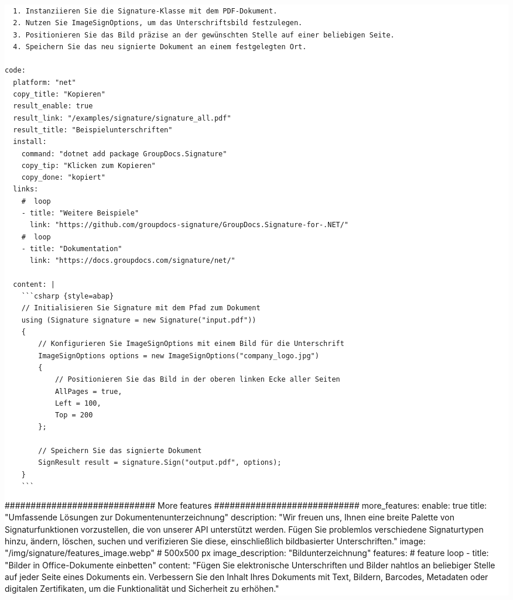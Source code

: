       1. Instanziieren Sie die Signature-Klasse mit dem PDF-Dokument.
      2. Nutzen Sie ImageSignOptions, um das Unterschriftsbild festzulegen.
      3. Positionieren Sie das Bild präzise an der gewünschten Stelle auf einer beliebigen Seite.
      4. Speichern Sie das neu signierte Dokument an einem festgelegten Ort.
   
    code:
      platform: "net"
      copy_title: "Kopieren"
      result_enable: true
      result_link: "/examples/signature/signature_all.pdf"
      result_title: "Beispielunterschriften"
      install:
        command: "dotnet add package GroupDocs.Signature"
        copy_tip: "Klicken zum Kopieren"
        copy_done: "kopiert"
      links:
        #  loop
        - title: "Weitere Beispiele"
          link: "https://github.com/groupdocs-signature/GroupDocs.Signature-for-.NET/"
        #  loop
        - title: "Dokumentation"
          link: "https://docs.groupdocs.com/signature/net/"
          
      content: |
        ```csharp {style=abap}
        // Initialisieren Sie Signature mit dem Pfad zum Dokument
        using (Signature signature = new Signature("input.pdf"))
        {
            // Konfigurieren Sie ImageSignOptions mit einem Bild für die Unterschrift
            ImageSignOptions options = new ImageSignOptions("company_logo.jpg")
            {
                // Positionieren Sie das Bild in der oberen linken Ecke aller Seiten
                AllPages = true,
                Left = 100,
                Top = 200
            };

            // Speichern Sie das signierte Dokument
            SignResult result = signature.Sign("output.pdf", options);
        }
        ```            

############################# More features ############################
more_features:
  enable: true
  title: "Umfassende Lösungen zur Dokumentenunterzeichnung"
  description: "Wir freuen uns, Ihnen eine breite Palette von Signaturfunktionen vorzustellen, die von unserer API unterstützt werden. Fügen Sie problemlos verschiedene Signaturtypen hinzu, ändern, löschen, suchen und verifizieren Sie diese, einschließlich bildbasierter Unterschriften."
  image: "/img/signature/features_image.webp" # 500x500 px
  image_description: "Bildunterzeichnung"
  features:
    # feature loop
    - title: "Bilder in Office-Dokumente einbetten"
      content: "Fügen Sie elektronische Unterschriften und Bilder nahtlos an beliebiger Stelle auf jeder Seite eines Dokuments ein. Verbessern Sie den Inhalt Ihres Dokuments mit Text, Bildern, Barcodes, Metadaten oder digitalen Zertifikaten, um die Funktionalität und Sicherheit zu erhöhen."
